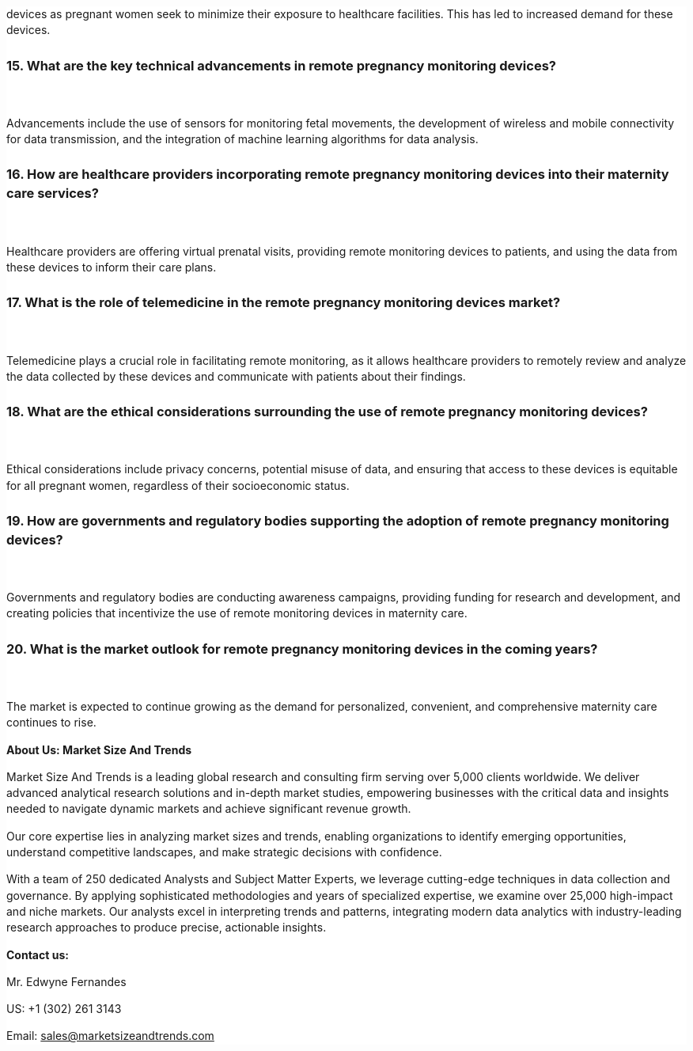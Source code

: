 devices as pregnant women seek to minimize their exposure to healthcare facilities. This has led to increased demand for these devices.</p><h3>15. What are the key technical advancements in remote pregnancy monitoring devices?</h3><p>&nbsp;</p><p>Advancements include the use of sensors for monitoring fetal movements, the development of wireless and mobile connectivity for data transmission, and the integration of machine learning algorithms for data analysis.</p><h3>16. How are healthcare providers incorporating remote pregnancy monitoring devices into their maternity care services?</h3><p>&nbsp;</p><p>Healthcare providers are offering virtual prenatal visits, providing remote monitoring devices to patients, and using the data from these devices to inform their care plans.</p><h3>17. What is the role of telemedicine in the remote pregnancy monitoring devices market?</h3><p>&nbsp;</p><p>Telemedicine plays a crucial role in facilitating remote monitoring, as it allows healthcare providers to remotely review and analyze the data collected by these devices and communicate with patients about their findings.</p><h3>18. What are the ethical considerations surrounding the use of remote pregnancy monitoring devices?</h3><p>&nbsp;</p><p>Ethical considerations include privacy concerns, potential misuse of data, and ensuring that access to these devices is equitable for all pregnant women, regardless of their socioeconomic status.</p><h3>19. How are governments and regulatory bodies supporting the adoption of remote pregnancy monitoring devices?</h3><p>&nbsp;</p><p>Governments and regulatory bodies are conducting awareness campaigns, providing funding for research and development, and creating policies that incentivize the use of remote monitoring devices in maternity care.</p><h3>20. What is the market outlook for remote pregnancy monitoring devices in the coming years?</h3><p>&nbsp;</p><p>The market is expected to continue growing as the demand for personalized, convenient, and comprehensive maternity care continues to rise.</p></body></html></p><p><strong>About Us:&nbsp;Market Size And Trends</strong></p><p>Market Size And Trends&nbsp;is a leading global research and consulting firm serving over 5,000 clients worldwide. We deliver advanced analytical research solutions and in-depth market studies, empowering businesses with the critical data and insights needed to navigate dynamic markets and achieve significant revenue growth.</p><p>Our core expertise lies in analyzing market sizes and trends, enabling organizations to identify emerging opportunities, understand competitive landscapes, and make strategic decisions with confidence.</p><p>With a team of 250 dedicated Analysts and Subject Matter Experts, we leverage cutting-edge techniques in data collection and governance. By applying sophisticated methodologies and years of specialized expertise, we examine over 25,000 high-impact and niche markets. Our analysts excel in interpreting trends and patterns, integrating modern data analytics with industry-leading research approaches to produce precise, actionable insights.</p><p><strong>Contact us:</strong></p><p>Mr. Edwyne Fernandes</p><p>US: +1 (302) 261 3143</p><p>Email: <a href="mailto:sales@marketsizeandtrends.com">sales@marketsizeandtrends.com</a>&nbsp;</p>

